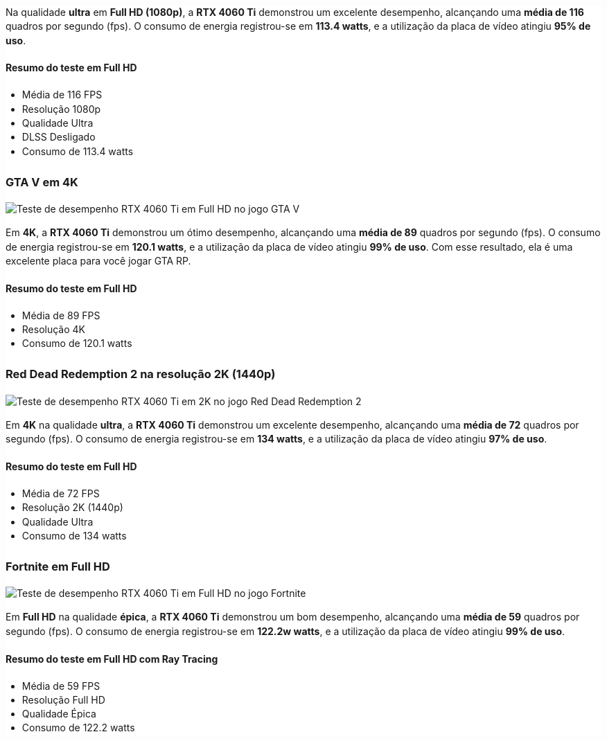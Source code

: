 Na qualidade **ultra** em **Full HD (1080p)**, a **RTX 4060 Ti** demonstrou um excelente desempenho, alcançando uma **média de 116** quadros por segundo (fps). O consumo de energia registrou-se em **113.4 watts**, e a utilização da placa de vídeo atingiu **95% de uso**. 

#### Resumo do teste em Full HD

- Média de 116 FPS
- Resolução 1080p
- Qualidade Ultra
- DLSS Desligado
- Consumo de 113.4 watts

### GTA V em 4K

![Teste de desempenho RTX 4060 Ti em Full HD no jogo GTA V](/images/placa-de-video/rtx-4060-ti/teste-de-desempenho-da-rtx-4060-ti-no-jogo-gta-v.webp)

Em **4K**, a **RTX 4060 Ti** demonstrou um ótimo desempenho, alcançando uma **média de 89** quadros por segundo (fps). O consumo de energia registrou-se em **120.1 watts**, e a utilização da placa de vídeo atingiu **99% de uso**. Com esse resultado, ela é uma excelente placa para você jogar GTA RP.

#### Resumo do teste em Full HD

- Média de 89 FPS
- Resolução 4K
- Consumo de 120.1 watts

### Red Dead Redemption 2 na resolução 2K (1440p)

![Teste de desempenho RTX 4060 Ti em 2K no jogo Red Dead Redemption 2](/images/placa-de-video/rtx-4060-ti/teste-de-desempenho-da-rtx-4060-ti-no-jogo-red-dead-redemption-2.webp)

Em **4K** na qualidade **ultra**, a **RTX 4060 Ti** demonstrou um excelente desempenho, alcançando uma **média de 72** quadros por segundo (fps). O consumo de energia registrou-se em **134 watts**, e a utilização da placa de vídeo atingiu **97% de uso**.

#### Resumo do teste em Full HD

- Média de 72 FPS
- Resolução 2K (1440p)
- Qualidade Ultra
- Consumo de 134 watts

### Fortnite em Full HD

![Teste de desempenho RTX 4060 Ti em Full HD no jogo Fortnite](/images/placa-de-video/rtx-4060-ti/teste-de-desempenho-da-rtx-4060-ti-no-jogo-fortnite.webp)

Em **Full HD** na qualidade **épica**, a **RTX 4060 Ti** demonstrou um bom desempenho, alcançando uma **média de 59** quadros por segundo (fps). O consumo de energia registrou-se em **122.2w watts**, e a utilização da placa de vídeo atingiu **99% de uso**.

#### Resumo do teste em Full HD com Ray Tracing

- Média de 59 FPS
- Resolução Full HD
- Qualidade Épica
- Consumo de 122.2 watts
